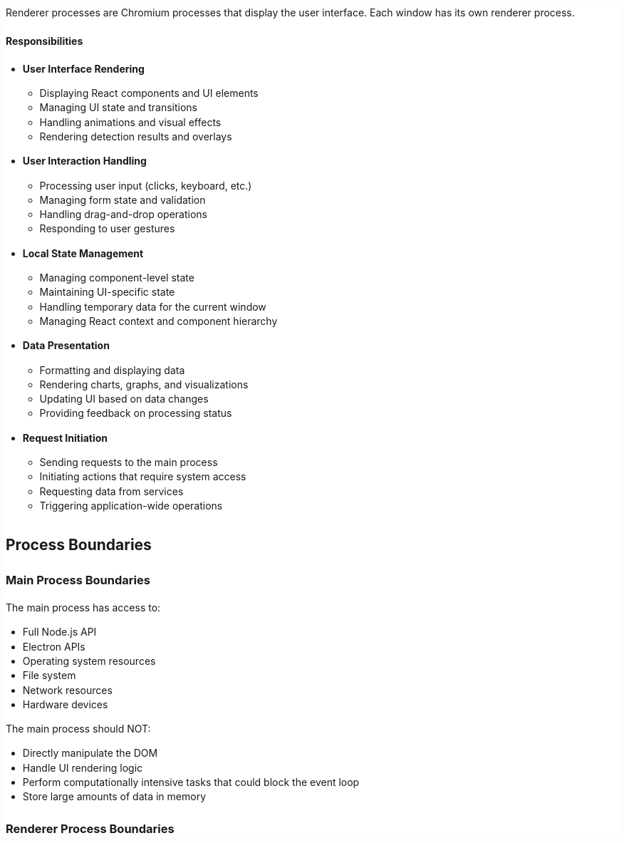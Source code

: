 Renderer processes are Chromium processes that display the user interface. Each window has its own renderer process.

#### Responsibilities

- **User Interface Rendering**
  - Displaying React components and UI elements
  - Managing UI state and transitions
  - Handling animations and visual effects
  - Rendering detection results and overlays

- **User Interaction Handling**
  - Processing user input (clicks, keyboard, etc.)
  - Managing form state and validation
  - Handling drag-and-drop operations
  - Responding to user gestures

- **Local State Management**
  - Managing component-level state
  - Maintaining UI-specific state
  - Handling temporary data for the current window
  - Managing React context and component hierarchy

- **Data Presentation**
  - Formatting and displaying data
  - Rendering charts, graphs, and visualizations
  - Updating UI based on data changes
  - Providing feedback on processing status

- **Request Initiation**
  - Sending requests to the main process
  - Initiating actions that require system access
  - Requesting data from services
  - Triggering application-wide operations

## Process Boundaries

### Main Process Boundaries

The main process has access to:
- Full Node.js API
- Electron APIs
- Operating system resources
- File system
- Network resources
- Hardware devices

The main process should NOT:
- Directly manipulate the DOM
- Handle UI rendering logic
- Perform computationally intensive tasks that could block the event loop
- Store large amounts of data in memory

### Renderer Process Boundaries
